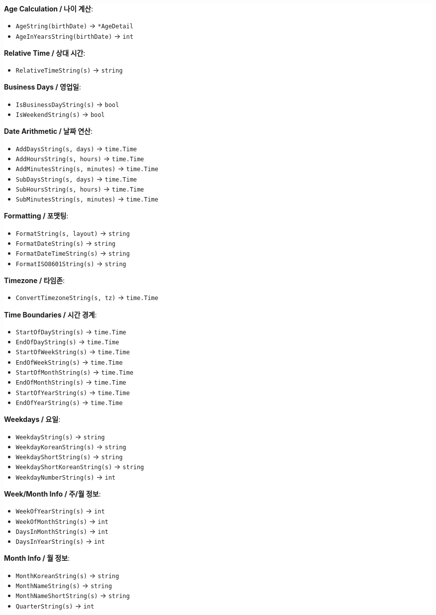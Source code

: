 **Age Calculation / 나이 계산**:
- `AgeString(birthDate)` → `*AgeDetail`
- `AgeInYearsString(birthDate)` → `int`

**Relative Time / 상대 시간**:
- `RelativeTimeString(s)` → `string`

**Business Days / 영업일**:
- `IsBusinessDayString(s)` → `bool`
- `IsWeekendString(s)` → `bool`

**Date Arithmetic / 날짜 연산**:
- `AddDaysString(s, days)` → `time.Time`
- `AddHoursString(s, hours)` → `time.Time`
- `AddMinutesString(s, minutes)` → `time.Time`
- `SubDaysString(s, days)` → `time.Time`
- `SubHoursString(s, hours)` → `time.Time`
- `SubMinutesString(s, minutes)` → `time.Time`

**Formatting / 포맷팅**:
- `FormatString(s, layout)` → `string`
- `FormatDateString(s)` → `string`
- `FormatDateTimeString(s)` → `string`
- `FormatISO8601String(s)` → `string`

**Timezone / 타임존**:
- `ConvertTimezoneString(s, tz)` → `time.Time`

**Time Boundaries / 시간 경계**:
- `StartOfDayString(s)` → `time.Time`
- `EndOfDayString(s)` → `time.Time`
- `StartOfWeekString(s)` → `time.Time`
- `EndOfWeekString(s)` → `time.Time`
- `StartOfMonthString(s)` → `time.Time`
- `EndOfMonthString(s)` → `time.Time`
- `StartOfYearString(s)` → `time.Time`
- `EndOfYearString(s)` → `time.Time`

**Weekdays / 요일**:
- `WeekdayString(s)` → `string`
- `WeekdayKoreanString(s)` → `string`
- `WeekdayShortString(s)` → `string`
- `WeekdayShortKoreanString(s)` → `string`
- `WeekdayNumberString(s)` → `int`

**Week/Month Info / 주/월 정보**:
- `WeekOfYearString(s)` → `int`
- `WeekOfMonthString(s)` → `int`
- `DaysInMonthString(s)` → `int`
- `DaysInYearString(s)` → `int`

**Month Info / 월 정보**:
- `MonthKoreanString(s)` → `string`
- `MonthNameString(s)` → `string`
- `MonthNameShortString(s)` → `string`
- `QuarterString(s)` → `int`
